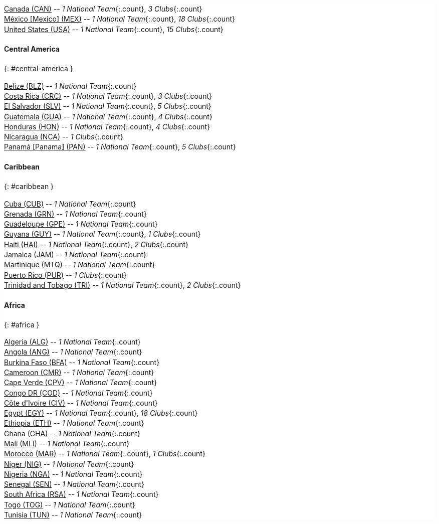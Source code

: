 [Canada (CAN)](ca.html) -- _1 National Team_{:.count}, _3 Clubs_{:.count}  <br>
[México [Mexico] (MEX)](mx.html) -- _1 National Team_{:.count}, _18 Clubs_{:.count}  <br>
[United States (USA)](us.html) -- _1 National Team_{:.count}, _15 Clubs_{:.count}  <br>

</div>




#### Central America
{: #central-america }


<div class='columns3' markdown='1'>

[Belize (BLZ)](bz.html) -- _1 National Team_{:.count}  <br>
[Costa Rica (CRC)](cr.html) -- _1 National Team_{:.count}, _3 Clubs_{:.count}  <br>
[El Salvador (SLV)](sv.html) -- _1 National Team_{:.count}, _5 Clubs_{:.count}  <br>
[Guatemala (GUA)](gt.html) -- _1 National Team_{:.count}, _4 Clubs_{:.count}  <br>
[Honduras (HON)](hn.html) -- _1 National Team_{:.count}, _4 Clubs_{:.count}  <br>
[Nicaragua (NCA)](ni.html) -- _1 Clubs_{:.count}  <br>
[Panamá [Panama] (PAN)](pa.html) -- _1 National Team_{:.count}, _5 Clubs_{:.count}  <br>

</div>




#### Caribbean
{: #caribbean }


<div class='columns3' markdown='1'>

[Cuba (CUB)](cu.html) -- _1 National Team_{:.count}  <br>
[Grenada (GRN)](gd.html) -- _1 National Team_{:.count}  <br>
[Guadeloupe (GPE)](gp.html) -- _1 National Team_{:.count}  <br>
[Guyana (GUY)](gy.html) -- _1 National Team_{:.count}, _1 Clubs_{:.count}  <br>
[Haiti (HAI)](ht.html) -- _1 National Team_{:.count}, _2 Clubs_{:.count}  <br>
[Jamaica (JAM)](jm.html) -- _1 National Team_{:.count}  <br>
[Martinique (MTQ)](mq.html) -- _1 National Team_{:.count}  <br>
[Puerto Rico (PUR)](pr.html) -- _1 Clubs_{:.count}  <br>
[Trinidad and Tobago (TRI)](tt.html) -- _1 National Team_{:.count}, _2 Clubs_{:.count}  <br>

</div>




#### Africa
{: #africa }


<div class='columns3' markdown='1'>

[Algeria (ALG)](dz.html) -- _1 National Team_{:.count}  <br>
[Angola (ANG)](ao.html) -- _1 National Team_{:.count}  <br>
[Burkina Faso (BFA)](bf.html) -- _1 National Team_{:.count}  <br>
[Cameroon (CMR)](cm.html) -- _1 National Team_{:.count}  <br>
[Cape Verde (CPV)](cv.html) -- _1 National Team_{:.count}  <br>
[Congo DR (COD)](cd.html) -- _1 National Team_{:.count}  <br>
[Côte d'Ivoire (CIV)](ci.html) -- _1 National Team_{:.count}  <br>
[Egypt (EGY)](eg.html) -- _1 National Team_{:.count}, _18 Clubs_{:.count}  <br>
[Ethiopia (ETH)](et.html) -- _1 National Team_{:.count}  <br>
[Ghana (GHA)](gh.html) -- _1 National Team_{:.count}  <br>
[Mali (MLI)](ml.html) -- _1 National Team_{:.count}  <br>
[Morocco (MAR)](ma.html) -- _1 National Team_{:.count}, _1 Clubs_{:.count}  <br>
[Niger (NIG)](ne.html) -- _1 National Team_{:.count}  <br>
[Nigeria (NGA)](ng.html) -- _1 National Team_{:.count}  <br>
[Senegal (SEN)](sn.html) -- _1 National Team_{:.count}  <br>
[South Africa (RSA)](za.html) -- _1 National Team_{:.count}  <br>
[Togo (TOG)](tg.html) -- _1 National Team_{:.count}  <br>
[Tunisia (TUN)](tn.html) -- _1 National Team_{:.count}  <br>